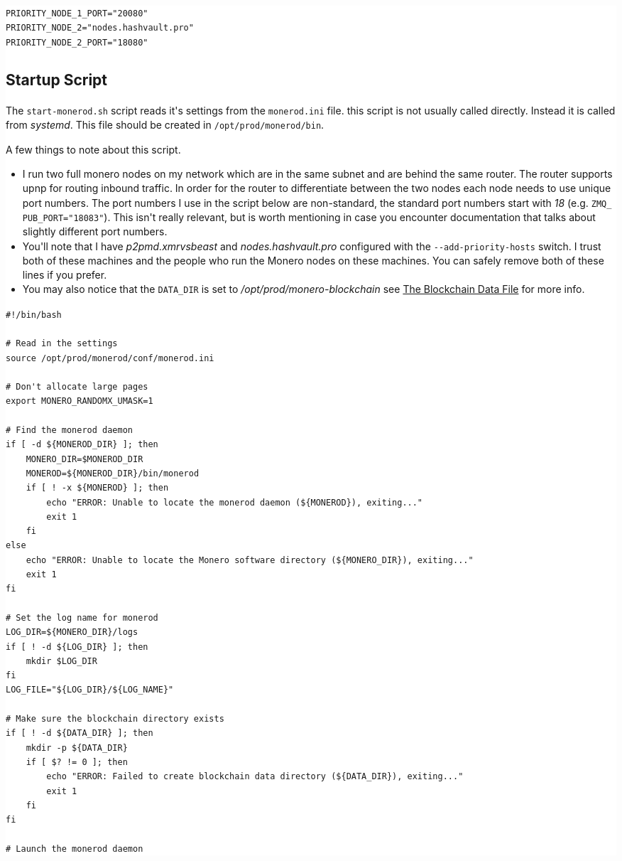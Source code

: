 ```
PRIORITY_NODE_1_PORT="20080"
PRIORITY_NODE_2="nodes.hashvault.pro"
PRIORITY_NODE_2_PORT="18080"
```

## Startup Script

The `start-monerod.sh` script reads it's settings from the `monerod.ini` file. this script is not usually called directly. Instead it is called from *systemd*. This file should be created in `/opt/prod/monerod/bin`.

A few things to note about this script.

* I run two full monero nodes on my network which are in the same subnet and are behind the same router. The router supports upnp for routing inbound traffic. In order for the router to
differentiate between the two nodes each node needs to use unique port numbers. The port numbers I use in the script below are non-standard, the standard port numbers start with *18* (e.g.
`ZMQ_PUB_PORT="18083"`). This isn't really relevant, but is worth mentioning in case you encounter documentation that talks about slightly different port numbers.
* You'll note that I have *p2pmd.xmrvsbeast* and *nodes.hashvault.pro* configured with the `--add-priority-hosts` switch. I trust both of these machines and the people who run the Monero nodes on these machines. You can safely remove both of these lines if you prefer. 
* You may also notice that the `DATA_DIR` is set to */opt/prod/monero-blockchain* see [The Blockchain Data File](#the-blockchain-data-files) for more info.

```
#!/bin/bash

# Read in the settings
source /opt/prod/monerod/conf/monerod.ini

# Don't allocate large pages
export MONERO_RANDOMX_UMASK=1

# Find the monerod daemon
if [ -d ${MONEROD_DIR} ]; then
	MONERO_DIR=$MONEROD_DIR
	MONEROD=${MONEROD_DIR}/bin/monerod
	if [ ! -x ${MONEROD} ]; then
		echo "ERROR: Unable to locate the monerod daemon (${MONEROD}), exiting..."
		exit 1
	fi
else
	echo "ERROR: Unable to locate the Monero software directory (${MONERO_DIR}), exiting..."
	exit 1
fi

# Set the log name for monerod
LOG_DIR=${MONERO_DIR}/logs
if [ ! -d ${LOG_DIR} ]; then
	mkdir $LOG_DIR
fi
LOG_FILE="${LOG_DIR}/${LOG_NAME}"

# Make sure the blockchain directory exists
if [ ! -d ${DATA_DIR} ]; then
	mkdir -p ${DATA_DIR}
	if [ $? != 0 ]; then
		echo "ERROR: Failed to create blockchain data directory (${DATA_DIR}), exiting..."
		exit 1
	fi
fi

# Launch the monerod daemon
```
